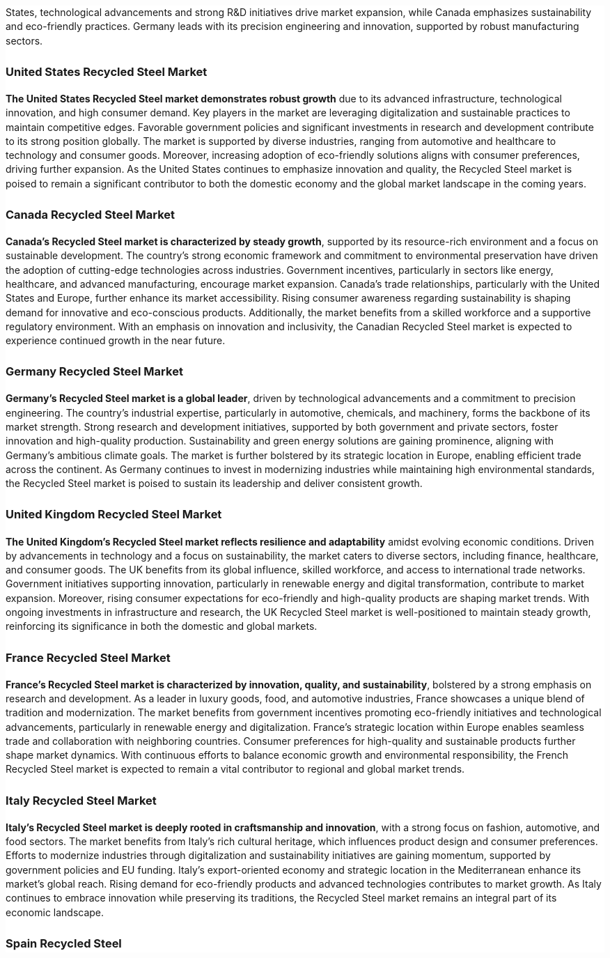 States, technological advancements and strong R&amp;D initiatives drive market expansion, while Canada emphasizes sustainability and eco-friendly practices. Germany leads with its precision engineering and innovation, supported by robust manufacturing sectors.</span></em></p></blockquote><h3><strong>United States Recycled Steel Market</strong></h3><p><strong>The United States Recycled Steel market demonstrates robust growth</strong> due to its advanced infrastructure, technological innovation, and high consumer demand. Key players in the market are leveraging digitalization and sustainable practices to maintain competitive edges. Favorable government policies and significant investments in research and development contribute to its strong position globally. The market is supported by diverse industries, ranging from automotive and healthcare to technology and consumer goods. Moreover, increasing adoption of eco-friendly solutions aligns with consumer preferences, driving further expansion. As the United States continues to emphasize innovation and quality, the Recycled Steel market is poised to remain a significant contributor to both the domestic economy and the global market landscape in the coming years.</p><h3><strong>Canada Recycled Steel Market</strong></h3><p><strong>Canada&rsquo;s Recycled Steel market is characterized by steady growth</strong>, supported by its resource-rich environment and a focus on sustainable development. The country&rsquo;s strong economic framework and commitment to environmental preservation have driven the adoption of cutting-edge technologies across industries. Government incentives, particularly in sectors like energy, healthcare, and advanced manufacturing, encourage market expansion. Canada&rsquo;s trade relationships, particularly with the United States and Europe, further enhance its market accessibility. Rising consumer awareness regarding sustainability is shaping demand for innovative and eco-conscious products. Additionally, the market benefits from a skilled workforce and a supportive regulatory environment. With an emphasis on innovation and inclusivity, the Canadian Recycled Steel market is expected to experience continued growth in the near future.</p><h3><strong>Germany Recycled Steel Market</strong></h3><p><strong>Germany&rsquo;s Recycled Steel market is a global leader</strong>, driven by technological advancements and a commitment to precision engineering. The country&rsquo;s industrial expertise, particularly in automotive, chemicals, and machinery, forms the backbone of its market strength. Strong research and development initiatives, supported by both government and private sectors, foster innovation and high-quality production. Sustainability and green energy solutions are gaining prominence, aligning with Germany&rsquo;s ambitious climate goals. The market is further bolstered by its strategic location in Europe, enabling efficient trade across the continent. As Germany continues to invest in modernizing industries while maintaining high environmental standards, the Recycled Steel market is poised to sustain its leadership and deliver consistent growth.</p><h3><strong>United Kingdom Recycled Steel Market</strong></h3><p><strong>The United Kingdom&rsquo;s Recycled Steel market reflects resilience and adaptability</strong> amidst evolving economic conditions. Driven by advancements in technology and a focus on sustainability, the market caters to diverse sectors, including finance, healthcare, and consumer goods. The UK benefits from its global influence, skilled workforce, and access to international trade networks. Government initiatives supporting innovation, particularly in renewable energy and digital transformation, contribute to market expansion. Moreover, rising consumer expectations for eco-friendly and high-quality products are shaping market trends. With ongoing investments in infrastructure and research, the UK Recycled Steel market is well-positioned to maintain steady growth, reinforcing its significance in both the domestic and global markets.</p><h3><strong>France Recycled Steel Market</strong></h3><p><strong>France&rsquo;s Recycled Steel market is characterized by innovation, quality, and sustainability</strong>, bolstered by a strong emphasis on research and development. As a leader in luxury goods, food, and automotive industries, France showcases a unique blend of tradition and modernization. The market benefits from government incentives promoting eco-friendly initiatives and technological advancements, particularly in renewable energy and digitalization. France&rsquo;s strategic location within Europe enables seamless trade and collaboration with neighboring countries. Consumer preferences for high-quality and sustainable products further shape market dynamics. With continuous efforts to balance economic growth and environmental responsibility, the French Recycled Steel market is expected to remain a vital contributor to regional and global market trends.</p><h3><strong>Italy Recycled Steel Market</strong></h3><p><strong>Italy&rsquo;s Recycled Steel market is deeply rooted in craftsmanship and innovation</strong>, with a strong focus on fashion, automotive, and food sectors. The market benefits from Italy&rsquo;s rich cultural heritage, which influences product design and consumer preferences. Efforts to modernize industries through digitalization and sustainability initiatives are gaining momentum, supported by government policies and EU funding. Italy&rsquo;s export-oriented economy and strategic location in the Mediterranean enhance its market&rsquo;s global reach. Rising demand for eco-friendly products and advanced technologies contributes to market growth. As Italy continues to embrace innovation while preserving its traditions, the Recycled Steel market remains an integral part of its economic landscape.</p><h3><strong>Spain Recycled Steel